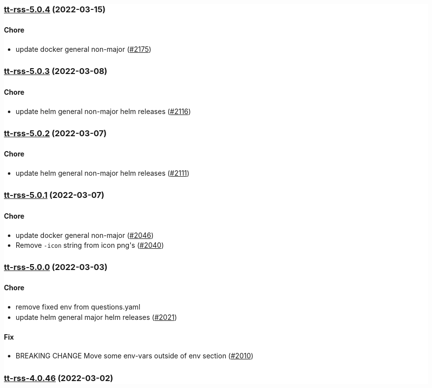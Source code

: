 ### [tt-rss-5.0.4](https://github.com/truecharts/apps/compare/tt-rss-5.0.3...tt-rss-5.0.4) (2022-03-15)

#### Chore

- update docker general non-major ([#2175](https://github.com/truecharts/apps/issues/2175))

<a name="tt-rss-5.0.3"></a>

### [tt-rss-5.0.3](https://github.com/truecharts/apps/compare/tt-rss-5.0.2...tt-rss-5.0.3) (2022-03-08)

#### Chore

- update helm general non-major helm releases ([#2116](https://github.com/truecharts/apps/issues/2116))

<a name="tt-rss-5.0.2"></a>

### [tt-rss-5.0.2](https://github.com/truecharts/apps/compare/tt-rss-5.0.1...tt-rss-5.0.2) (2022-03-07)

#### Chore

- update helm general non-major helm releases ([#2111](https://github.com/truecharts/apps/issues/2111))

<a name="tt-rss-5.0.1"></a>

### [tt-rss-5.0.1](https://github.com/truecharts/apps/compare/tt-rss-5.0.0...tt-rss-5.0.1) (2022-03-07)

#### Chore

- update docker general non-major ([#2046](https://github.com/truecharts/apps/issues/2046))
- Remove `-icon` string from icon png's ([#2040](https://github.com/truecharts/apps/issues/2040))

<a name="tt-rss-5.0.0"></a>

### [tt-rss-5.0.0](https://github.com/truecharts/apps/compare/tt-rss-4.0.46...tt-rss-5.0.0) (2022-03-03)

#### Chore

- remove fixed env from questions.yaml
- update helm general major helm releases ([#2021](https://github.com/truecharts/apps/issues/2021))

#### Fix

- BREAKING CHANGE Move some env-vars outside of env section ([#2010](https://github.com/truecharts/apps/issues/2010))

<a name="tt-rss-4.0.46"></a>

### [tt-rss-4.0.46](https://github.com/truecharts/apps/compare/tt-rss-4.0.45...tt-rss-4.0.46) (2022-03-02)
